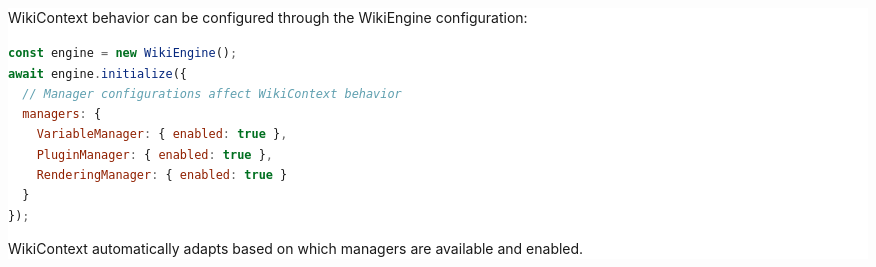 WikiContext behavior can be configured through the WikiEngine configuration:

```javascript
const engine = new WikiEngine();
await engine.initialize({
  // Manager configurations affect WikiContext behavior
  managers: {
    VariableManager: { enabled: true },
    PluginManager: { enabled: true },
    RenderingManager: { enabled: true }
  }
});
```

WikiContext automatically adapts based on which managers are available and enabled.